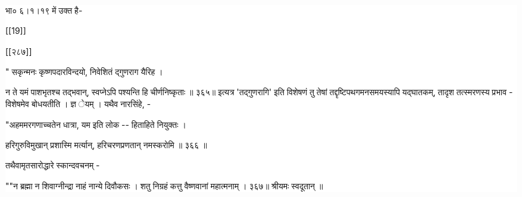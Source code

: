 भा० ६।१।१९ में उक्त है- 

[[19]]



[[२८७]]

" सकृन्मनः कृष्णपदारविन्दयो, निवेशितं द्गुणराग यैरिह । 

न ते यमं पाशभृतश्च तद्भवान्, स्वप्नेऽपि पश्यन्ति हि चीर्णनिष्कृताः ॥ ३६५॥ इत्यत्र 'तद्गुणरागि' इति विशेषणं तु तेषां तद्दृष्टिपथगमनसमयस्यापि यद्घातकम्, तादृश तत्स्मरणस्य प्रभाव - विशेषमेव बोधयतीति । ज्ञ ेयम् । यथैव नारसिंहे, - 

"अहममरगणाच्चतेन धात्रा, यम इति लोक -- हिताहिते नियुक्तः । 

हरिगुरुविमुखान् प्रशास्मि मर्त्यान्, हरिचरणप्रणतान् नमस्करोमि ॥ ३६६ ॥ 

तथैवामृतसारोद्धारे स्कान्दवचनम् - 

""न ब्रह्मा न शिवाग्नीन्द्रा नाहं नान्ये दिवौकसः । शतु निग्रहं कत्तु वैष्णवानां महात्मनाम् । ३६७॥ श्रीयमः स्वदूतान् ॥ 
